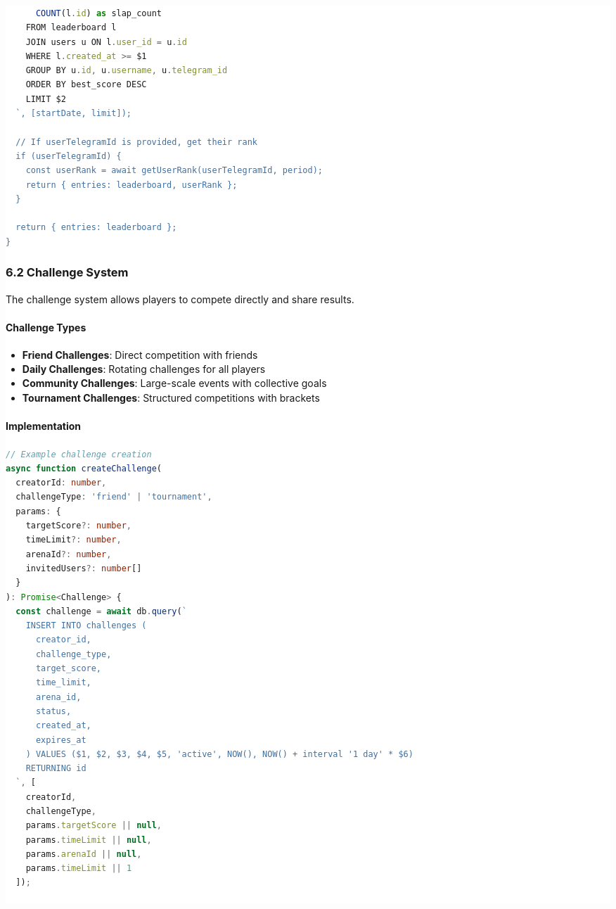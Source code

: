 ```typescript
      COUNT(l.id) as slap_count
    FROM leaderboard l
    JOIN users u ON l.user_id = u.id
    WHERE l.created_at >= $1
    GROUP BY u.id, u.username, u.telegram_id
    ORDER BY best_score DESC
    LIMIT $2
  `, [startDate, limit]);
  
  // If userTelegramId is provided, get their rank
  if (userTelegramId) {
    const userRank = await getUserRank(userTelegramId, period);
    return { entries: leaderboard, userRank };
  }
  
  return { entries: leaderboard };
}
```

### 6.2 Challenge System

The challenge system allows players to compete directly and share results.

#### Challenge Types
- **Friend Challenges**: Direct competition with friends
- **Daily Challenges**: Rotating challenges for all players
- **Community Challenges**: Large-scale events with collective goals
- **Tournament Challenges**: Structured competitions with brackets

#### Implementation
```typescript
// Example challenge creation
async function createChallenge(
  creatorId: number,
  challengeType: 'friend' | 'tournament',
  params: {
    targetScore?: number,
    timeLimit?: number,
    arenaId?: number,
    invitedUsers?: number[]
  }
): Promise<Challenge> {
  const challenge = await db.query(`
    INSERT INTO challenges (
      creator_id,
      challenge_type,
      target_score,
      time_limit,
      arena_id,
      status,
      created_at,
      expires_at
    ) VALUES ($1, $2, $3, $4, $5, 'active', NOW(), NOW() + interval '1 day' * $6)
    RETURNING id
  `, [
    creatorId,
    challengeType,
    params.targetScore || null,
    params.timeLimit || null,
    params.arenaId || null,
    params.timeLimit || 1
  ]);
  
```